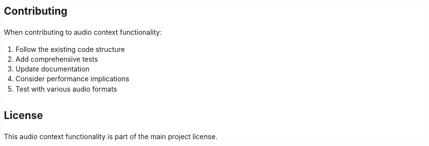 ## Contributing

When contributing to audio context functionality:

1. Follow the existing code structure
2. Add comprehensive tests
3. Update documentation
4. Consider performance implications
5. Test with various audio formats

## License

This audio context functionality is part of the main project license.
